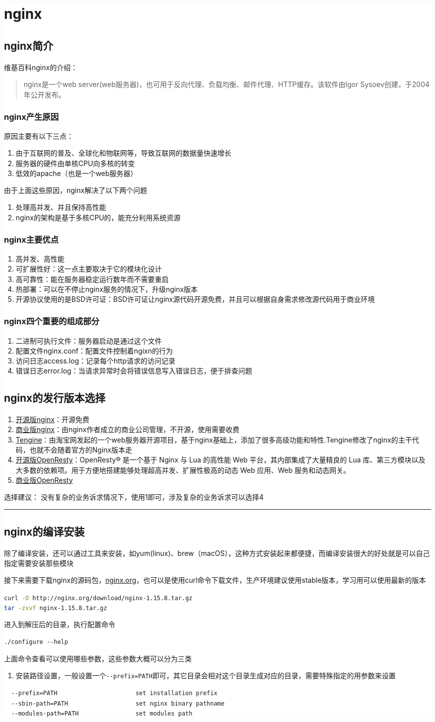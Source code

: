 # nginx
## nginx简介
维基百科nginx的介绍：
> nginx是一个web server(web服务器)，也可用于反向代理、负载均衡、邮件代理、HTTP缓存。该软件由Igor Sysoev创建，于2004年公开发布。

### nginx产生原因
原因主要有以下三点：
1. 由于互联网的普及、全球化和物联网等，导致互联网的数据量快速增长
2. 服务器的硬件由单核CPU向多核的转变
3. 低效的apache（也是一个web服务器）

由于上面这些原因，nginx解决了以下两个问题
1. 处理高并发、并且保持高性能
2. nginx的架构是基于多核CPU的，能充分利用系统资源

### nginx主要优点
1. 高并发、高性能
2. 可扩展性好：这一点主要取决于它的模块化设计
3. 高可靠性：能在服务器稳定运行数年而不需要重启
4. 热部署：可以在不停止nginx服务的情况下，升级nginx版本
5. 开源协议使用的是BSD许可证：BSD许可证让nginx源代码开源免费，并且可以根据自身需求修改源代码用于商业环境

### nginx四个重要的组成部分
1. 二进制可执行文件：服务器启动是通过这个文件
2. 配置文件nginx.conf：配置文件控制着ngixn的行为
3. 访问日志access.log：记录每个http请求的访问记录
4. 错误日志error.log：当请求异常时会将错误信息写入错误日志，便于排查问题

## nginx的发行版本选择
1. [开源版nginx](http://nginx.org/)：开源免费
2. [商业版nginx](https://www.nginx.com/)：由nginx作者成立的商业公司管理，不开源，使用需要收费
3. [Tengine](http://tengine.taobao.org/)：由淘宝网发起的一个web服务器开源项目，基于nginx基础上，添加了很多高级功能和特性.Tengine修改了nginx的主干代码，也就不会随着官方的Nginx版本走
4. [开源版OpenResty](https://openresty.org/cn/)：OpenResty® 是一个基于 Nginx 与 Lua 的高性能 Web 平台，其内部集成了大量精良的 Lua 库、第三方模块以及大多数的依赖项。用于方便地搭建能够处理超高并发、扩展性极高的动态 Web 应用、Web 服务和动态网关。
5. [商业版OpenResty](https://openresty.com/cn/)

选择建议：
没有复杂的业务诉求情况下，使用1即可，涉及复杂的业务诉求可以选择4

---

## nginx的编译安装
除了编译安装，还可以通过工具来安装，如yum(linux)、brew（macOS），这种方式安装起来都便捷，而编译安装很大的好处就是可以自己指定需要安装那些模块

接下来需要下载nginx的源码包，[nginx.org](http://nginx.org/en/download.html)，也可以是使用curl命令下载文件，生产环境建议使用stable版本，学习用可以使用最新的版本
``` bash
curl -O http://nginx.org/download/nginx-1.15.8.tar.gz
tar -zxvf nginx-1.15.8.tar.gz
```
进入到解压后的目录，执行配置命令
```
./configure --help
```
上面命令查看可以使用哪些参数，这些参数大概可以分为三类
1. 安装路径设置，一般设置一个`--prefix=PATH`即可，其它目录会相对这个目录生成对应的目录，需要特殊指定的用参数来设置
``` bash
  --prefix=PATH                      set installation prefix
  --sbin-path=PATH                   set nginx binary pathname
  --modules-path=PATH                set modules path
```